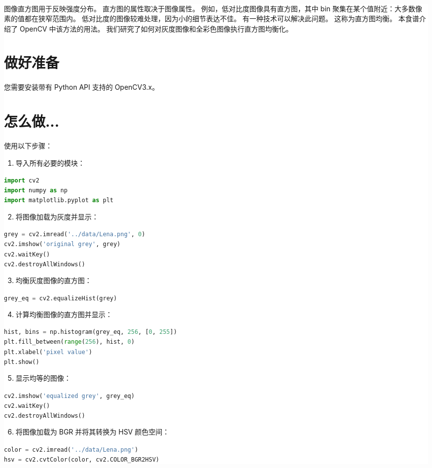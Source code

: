 图像直方图用于反映强度分布。 直方图的属性取决于图像属性。 例如，低对比度图像具有直方图，其中 bin 聚集在某个值附近：大多数像素的值都在狭窄范围内。 低对比度的图像较难处理，因为小的细节表达不佳。 有一种技术可以解决此问题。 这称为直方图均衡。 本食谱介绍了 OpenCV 中该方法的用法。 我们研究了如何对灰度图像和全彩色图像执行直方图均衡化。

# 做好准备

您需要安装带有 Python API 支持的 OpenCV3.x。

# 怎么做...

使用以下步骤：

1.  导入所有必要的模块：

```py
import cv2
import numpy as np
import matplotlib.pyplot as plt
```

2.  将图像加载为灰度并显示：

```py
grey = cv2.imread('../data/Lena.png', 0)
cv2.imshow('original grey', grey)
cv2.waitKey()
cv2.destroyAllWindows()
```

3.  均衡灰度图像的直方图：

```py
grey_eq = cv2.equalizeHist(grey)
```

4.  计算均衡图像的直方图并显示：

```py
hist, bins = np.histogram(grey_eq, 256, [0, 255])
plt.fill_between(range(256), hist, 0)
plt.xlabel('pixel value')
plt.show()
```

5.  显示均等的图像：

```py
cv2.imshow('equalized grey', grey_eq)
cv2.waitKey()
cv2.destroyAllWindows()
```

6.  将图像加载为 BGR 并将其转换为 HSV 颜色空间：

```py
color = cv2.imread('../data/Lena.png')
hsv = cv2.cvtColor(color, cv2.COLOR_BGR2HSV)
```
